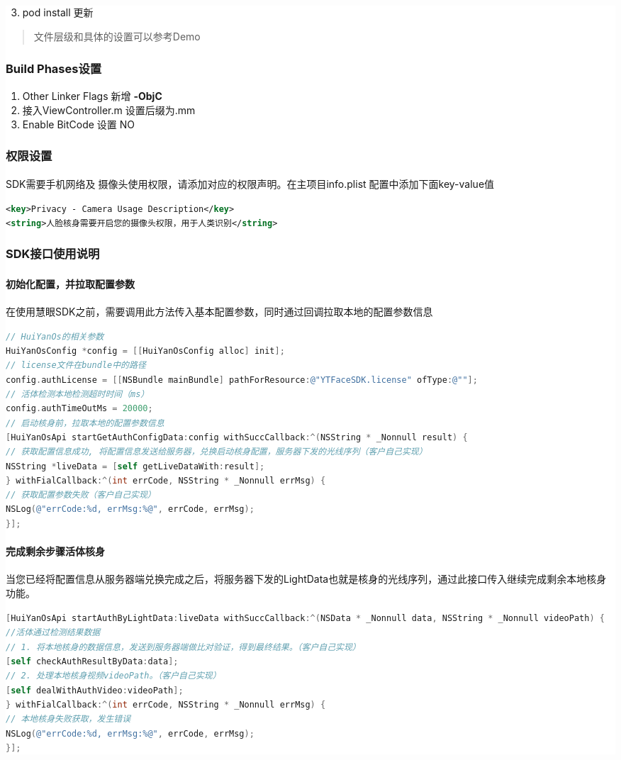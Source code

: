 3. pod install 更新

>文件层级和具体的设置可以参考Demo

### Build Phases设置

1. Other Linker Flags 新增 **-ObjC**
2. 接入ViewController.m 设置后缀为.mm
3. Enable BitCode 设置 NO

### 权限设置

SDK需要手机网络及 摄像头使用权限，请添加对应的权限声明。在主项目info.plist 配置中添加下面key-value值

```xml
<key>Privacy - Camera Usage Description</key>
<string>人脸核身需要开启您的摄像头权限，用于人类识别</string>
```


### SDK接口使用说明

#### 初始化配置，并拉取配置参数

在使用慧眼SDK之前，需要调用此方法传入基本配置参数，同时通过回调拉取本地的配置参数信息

```objective-c
// HuiYanOs的相关参数
HuiYanOsConfig *config = [[HuiYanOsConfig alloc] init];
// license文件在bundle中的路径
config.authLicense = [[NSBundle mainBundle] pathForResource:@"YTFaceSDK.license" ofType:@""];
// 活体检测本地检测超时时间（ms）
config.authTimeOutMs = 20000;
// 启动核身前，拉取本地的配置参数信息
[HuiYanOsApi startGetAuthConfigData:config withSuccCallback:^(NSString * _Nonnull result) {
// 获取配置信息成功, 将配置信息发送给服务器，兑换启动核身配置，服务器下发的光线序列（客户自己实现）
NSString *liveData = [self getLiveDataWith:result];
} withFialCallback:^(int errCode, NSString * _Nonnull errMsg) {
// 获取配置参数失败（客户自己实现）
NSLog(@"errCode:%d, errMsg:%@", errCode, errMsg);
}];
```

#### 完成剩余步骤活体核身

当您已经将配置信息从服务器端兑换完成之后，将服务器下发的LightData也就是核身的光线序列，通过此接口传入继续完成剩余本地核身功能。

```objective-c
[HuiYanOsApi startAuthByLightData:liveData withSuccCallback:^(NSData * _Nonnull data, NSString * _Nonnull videoPath) {
//活体通过检测结果数据
// 1. 将本地核身的数据信息，发送到服务器端做比对验证，得到最终结果。（客户自己实现）
[self checkAuthResultByData:data];
// 2. 处理本地核身视频videoPath。（客户自己实现）
[self dealWithAuthVideo:videoPath];
} withFialCallback:^(int errCode, NSString * _Nonnull errMsg) {
// 本地核身失败获取，发生错误
NSLog(@"errCode:%d, errMsg:%@", errCode, errMsg);
}];
```

